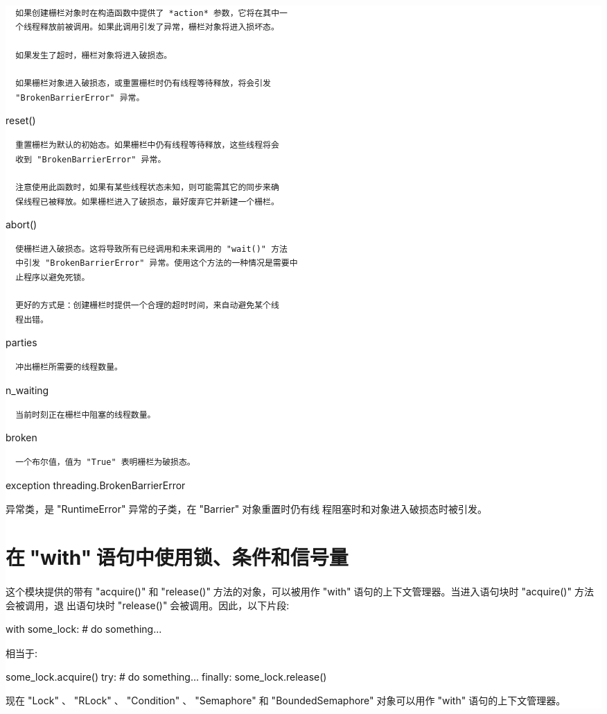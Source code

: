       如果创建栅栏对象时在构造函数中提供了 *action* 参数，它将在其中一
      个线程释放前被调用。如果此调用引发了异常，栅栏对象将进入损坏态。

      如果发生了超时，栅栏对象将进入破损态。

      如果栅栏对象进入破损态，或重置栅栏时仍有线程等待释放，将会引发
      "BrokenBarrierError" 异常。

   reset()

      重置栅栏为默认的初始态。如果栅栏中仍有线程等待释放，这些线程将会
      收到 "BrokenBarrierError" 异常。

      注意使用此函数时，如果有某些线程状态未知，则可能需其它的同步来确
      保线程已被释放。如果栅栏进入了破损态，最好废弃它并新建一个栅栏。

   abort()

      使栅栏进入破损态。这将导致所有已经调用和未来调用的 "wait()" 方法
      中引发 "BrokenBarrierError" 异常。使用这个方法的一种情况是需要中
      止程序以避免死锁。

      更好的方式是：创建栅栏时提供一个合理的超时时间，来自动避免某个线
      程出错。

   parties

      冲出栅栏所需要的线程数量。

   n_waiting

      当前时刻正在栅栏中阻塞的线程数量。

   broken

      一个布尔值，值为 "True" 表明栅栏为破损态。

exception threading.BrokenBarrierError

   异常类，是 "RuntimeError" 异常的子类，在 "Barrier" 对象重置时仍有线
   程阻塞时和对象进入破损态时被引发。


在 "with" 语句中使用锁、条件和信号量
====================================

这个模块提供的带有 "acquire()" 和 "release()" 方法的对象，可以被用作
"with" 语句的上下文管理器。当进入语句块时 "acquire()" 方法会被调用，退
出语句块时 "release()" 会被调用。因此，以下片段:

   with some_lock:
       # do something...

相当于:

   some_lock.acquire()
   try:
       # do something...
   finally:
       some_lock.release()

现在 "Lock" 、 "RLock" 、 "Condition" 、 "Semaphore" 和
"BoundedSemaphore" 对象可以用作 "with" 语句的上下文管理器。
